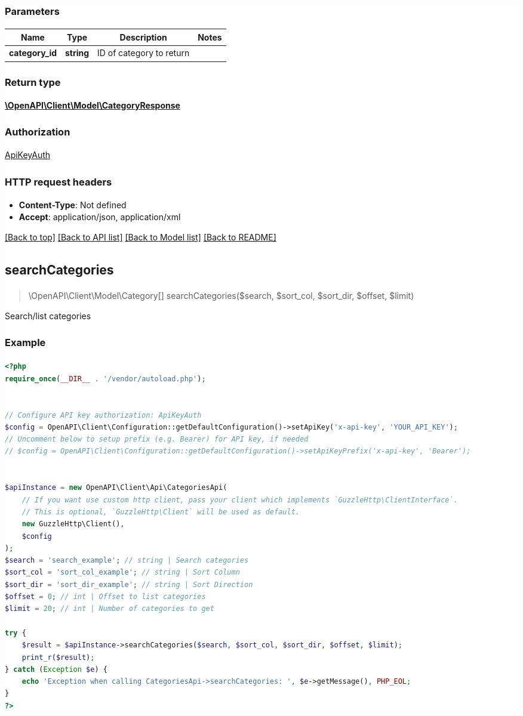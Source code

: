 ### Parameters


Name | Type | Description  | Notes
------------- | ------------- | ------------- | -------------
 **category_id** | **string**| ID of category to return |

### Return type

[**\OpenAPI\Client\Model\CategoryResponse**](../Model/CategoryResponse.md)

### Authorization

[ApiKeyAuth](../../README.md#ApiKeyAuth)

### HTTP request headers

- **Content-Type**: Not defined
- **Accept**: application/json, application/xml

[[Back to top]](#) [[Back to API list]](../../README.md#documentation-for-api-endpoints)
[[Back to Model list]](../../README.md#documentation-for-models)
[[Back to README]](../../README.md)


## searchCategories

> \OpenAPI\Client\Model\Category[] searchCategories($search, $sort_col, $sort_dir, $offset, $limit)

Search/list categories

### Example

```php
<?php
require_once(__DIR__ . '/vendor/autoload.php');


// Configure API key authorization: ApiKeyAuth
$config = OpenAPI\Client\Configuration::getDefaultConfiguration()->setApiKey('x-api-key', 'YOUR_API_KEY');
// Uncomment below to setup prefix (e.g. Bearer) for API key, if needed
// $config = OpenAPI\Client\Configuration::getDefaultConfiguration()->setApiKeyPrefix('x-api-key', 'Bearer');


$apiInstance = new OpenAPI\Client\Api\CategoriesApi(
    // If you want use custom http client, pass your client which implements `GuzzleHttp\ClientInterface`.
    // This is optional, `GuzzleHttp\Client` will be used as default.
    new GuzzleHttp\Client(),
    $config
);
$search = 'search_example'; // string | Search categories
$sort_col = 'sort_col_example'; // string | Sort Column
$sort_dir = 'sort_dir_example'; // string | Sort Direction
$offset = 0; // int | Offset to list categories
$limit = 20; // int | Number of categories to get

try {
    $result = $apiInstance->searchCategories($search, $sort_col, $sort_dir, $offset, $limit);
    print_r($result);
} catch (Exception $e) {
    echo 'Exception when calling CategoriesApi->searchCategories: ', $e->getMessage(), PHP_EOL;
}
?>
```